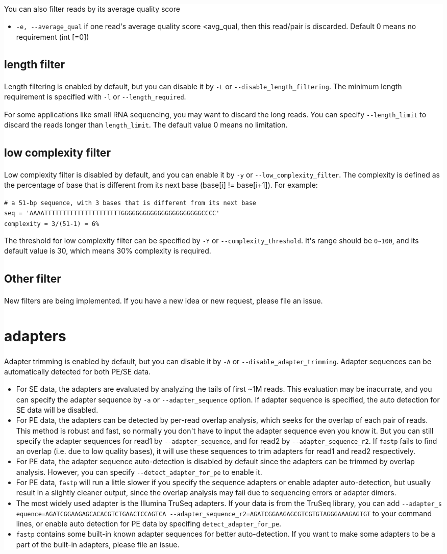 You can also filter reads by its average quality score
* `-e, --average_qual`   if one read's average quality score <avg_qual, then this read/pair is discarded. Default 0 means no requirement (int [=0])

## length filter
Length filtering is enabled by default, but you can disable it by `-L` or `--disable_length_filtering`. The minimum length requirement is specified with `-l` or `--length_required`.

For some applications like small RNA sequencing, you may want to discard the long reads. You can specify `--length_limit` to discard the reads longer than `length_limit`. The default value 0 means no limitation.

## low complexity filter
Low complexity filter is disabled by default, and you can enable it by `-y` or `--low_complexity_filter`. The complexity is defined as the percentage of base that is different from its next base (base[i] != base[i+1]). For example:
```
# a 51-bp sequence, with 3 bases that is different from its next base
seq = 'AAAATTTTTTTTTTTTTTTTTTTTTGGGGGGGGGGGGGGGGGGGGGGCCCC'
complexity = 3/(51-1) = 6%
```
The threshold for low complexity filter can be specified by `-Y` or `--complexity_threshold`. It's range should be `0~100`, and its default value is 30, which means 30% complexity is required.

## Other filter
New filters are being implemented. If you have a new idea or new request, please file an issue.

# adapters
Adapter trimming is enabled by default, but you can disable it by `-A` or `--disable_adapter_trimming`. Adapter sequences can be automatically detected for both PE/SE data.
* For SE data, the adapters are evaluated by analyzing the tails of first ~1M reads. This evaluation may be inacurrate, and you can specify the adapter sequence by `-a` or `--adapter_sequence` option. If adapter sequence is specified, the auto detection for SE data will be disabled.
* For PE data, the adapters can be detected by per-read overlap analysis, which seeks for the overlap of each pair of reads. This method is robust and fast, so normally you don't have to input the adapter sequence even you know it. But you can still specify the adapter sequences for read1 by `--adapter_sequence`, and for read2 by `--adapter_sequence_r2`. If `fastp` fails to find an overlap (i.e. due to low quality bases), it will use these sequences to trim adapters for read1 and read2 respectively.
* For PE data, the adapter sequence auto-detection is disabled by default since the adapters can be trimmed by overlap analysis. However, you can specify `--detect_adapter_for_pe` to enable it.
* For PE data, `fastp` will run a little slower if you specify the sequence adapters or enable adapter auto-detection, but usually result in a slightly cleaner output, since the overlap analysis may fail due to sequencing errors or adapter dimers.
* The most widely used adapter is the Illumina TruSeq adapters. If your data is from the TruSeq library, you can add `--adapter_sequence=AGATCGGAAGAGCACACGTCTGAACTCCAGTCA --adapter_sequence_r2=AGATCGGAAGAGCGTCGTGTAGGGAAAGAGTGT` to your command lines, or enable auto detection for PE data by specifing `detect_adapter_for_pe`.
* `fastp` contains some built-in known adapter sequences for better auto-detection. If you want to make some adapters to be a part of the built-in adapters, please file an issue.
